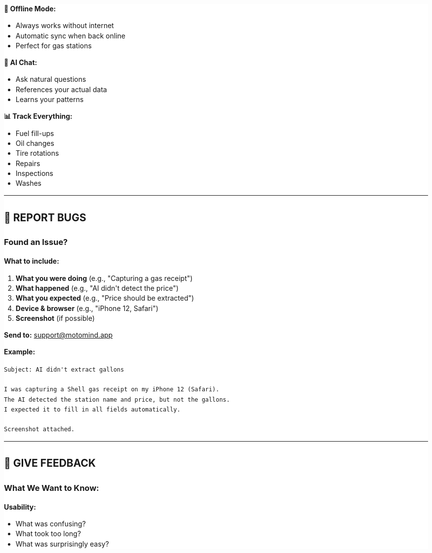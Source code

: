 **🔄 Offline Mode:**
- Always works without internet
- Automatic sync when back online
- Perfect for gas stations

**💬 AI Chat:**
- Ask natural questions
- References your actual data
- Learns your patterns

**📊 Track Everything:**
- Fuel fill-ups
- Oil changes
- Tire rotations
- Repairs
- Inspections
- Washes

---

## 🐛 **REPORT BUGS**

### **Found an Issue?**

**What to include:**
1. **What you were doing** (e.g., "Capturing a gas receipt")
2. **What happened** (e.g., "AI didn't detect the price")
3. **What you expected** (e.g., "Price should be extracted")
4. **Device & browser** (e.g., "iPhone 12, Safari")
5. **Screenshot** (if possible)

**Send to:** support@motomind.app

**Example:**
```
Subject: AI didn't extract gallons

I was capturing a Shell gas receipt on my iPhone 12 (Safari).
The AI detected the station name and price, but not the gallons.
I expected it to fill in all fields automatically.

Screenshot attached.
```

---

## 💬 **GIVE FEEDBACK**

### **What We Want to Know:**

**Usability:**
- What was confusing?
- What took too long?
- What was surprisingly easy?
